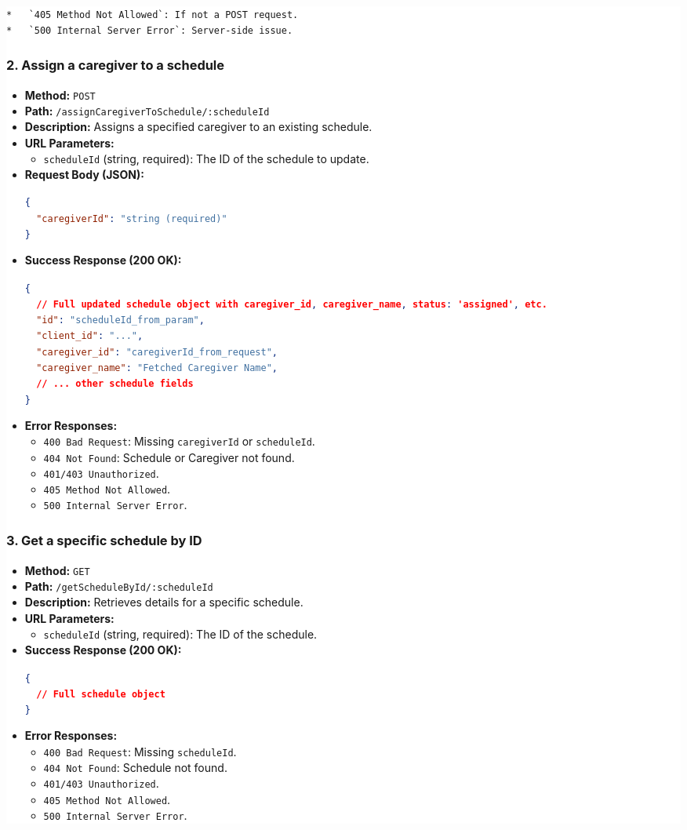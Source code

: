     *   `405 Method Not Allowed`: If not a POST request.
    *   `500 Internal Server Error`: Server-side issue.

### 2. Assign a caregiver to a schedule

*   **Method:** `POST`
*   **Path:** `/assignCaregiverToSchedule/:scheduleId`
*   **Description:** Assigns a specified caregiver to an existing schedule.
*   **URL Parameters:**
    *   `scheduleId` (string, required): The ID of the schedule to update.
*   **Request Body (JSON):**
    ```json
    {
      "caregiverId": "string (required)"
    }
    ```
*   **Success Response (200 OK):**
    ```json
    {
      // Full updated schedule object with caregiver_id, caregiver_name, status: 'assigned', etc.
      "id": "scheduleId_from_param",
      "client_id": "...",
      "caregiver_id": "caregiverId_from_request",
      "caregiver_name": "Fetched Caregiver Name",
      // ... other schedule fields
    }
    ```
*   **Error Responses:**
    *   `400 Bad Request`: Missing `caregiverId` or `scheduleId`.
    *   `404 Not Found`: Schedule or Caregiver not found.
    *   `401/403 Unauthorized`.
    *   `405 Method Not Allowed`.
    *   `500 Internal Server Error`.

### 3. Get a specific schedule by ID

*   **Method:** `GET`
*   **Path:** `/getScheduleById/:scheduleId`
*   **Description:** Retrieves details for a specific schedule.
*   **URL Parameters:**
    *   `scheduleId` (string, required): The ID of the schedule.
*   **Success Response (200 OK):**
    ```json
    {
      // Full schedule object
    }
    ```
*   **Error Responses:**
    *   `400 Bad Request`: Missing `scheduleId`.
    *   `404 Not Found`: Schedule not found.
    *   `401/403 Unauthorized`.
    *   `405 Method Not Allowed`.
    *   `500 Internal Server Error`.
